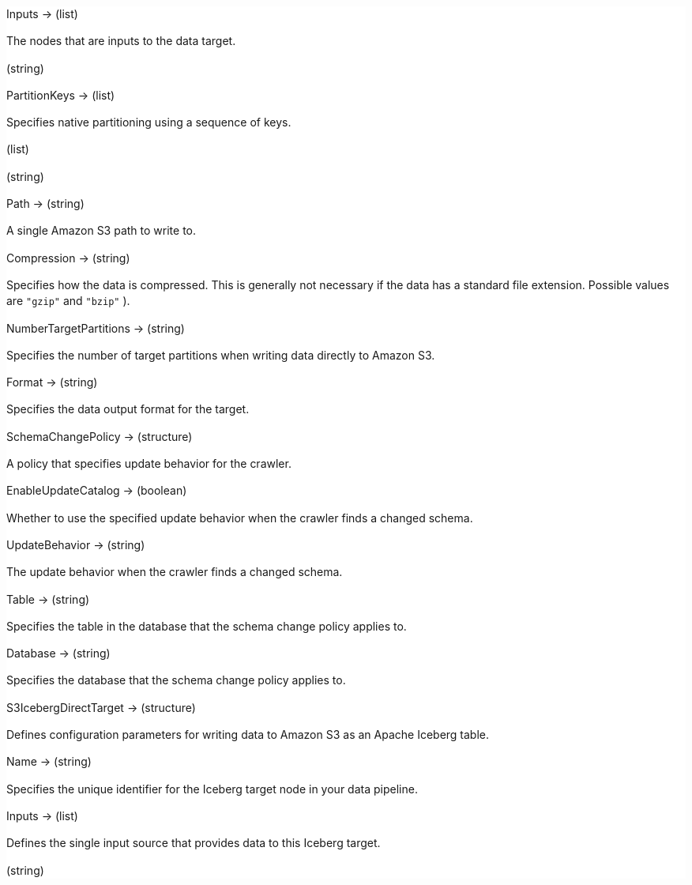 Inputs -> (list)

The nodes that are inputs to the data target.

(string)

PartitionKeys -> (list)

Specifies native partitioning using a sequence of keys.

(list)

(string)

Path -> (string)

A single Amazon S3 path to write to.

Compression -> (string)

Specifies how the data is compressed. This is generally not necessary if the data has a standard file extension. Possible values are `"gzip"` and `"bzip"` ).

NumberTargetPartitions -> (string)

Specifies the number of target partitions when writing data directly to Amazon S3.

Format -> (string)

Specifies the data output format for the target.

SchemaChangePolicy -> (structure)

A policy that specifies update behavior for the crawler.

EnableUpdateCatalog -> (boolean)

Whether to use the specified update behavior when the crawler finds a changed schema.

UpdateBehavior -> (string)

The update behavior when the crawler finds a changed schema.

Table -> (string)

Specifies the table in the database that the schema change policy applies to.

Database -> (string)

Specifies the database that the schema change policy applies to.

S3IcebergDirectTarget -> (structure)

Defines configuration parameters for writing data to Amazon S3 as an Apache Iceberg table.

Name -> (string)

Specifies the unique identifier for the Iceberg target node in your data pipeline.

Inputs -> (list)

Defines the single input source that provides data to this Iceberg target.

(string)
